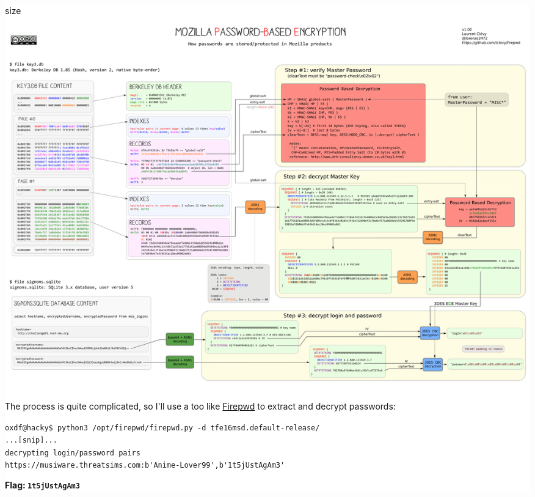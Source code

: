size ![image*](/img/mozilla_pbe-1.png)

The process is quite complicated, so I'll use a too like
[Firepwd](https://github.com/lclevy/firepwd) to extract and decrypt
passwords:



    oxdf@hacky$ python3 /opt/firepwd/firepwd.py -d tfe16msd.default-release/
    ...[snip]...
    decrypting login/password pairs
    https://musiware.threatsims.com:b'Anime-Lover99',b'1t5jUstAgAm3'



**Flag: `1t5jUstAgAm3`**





